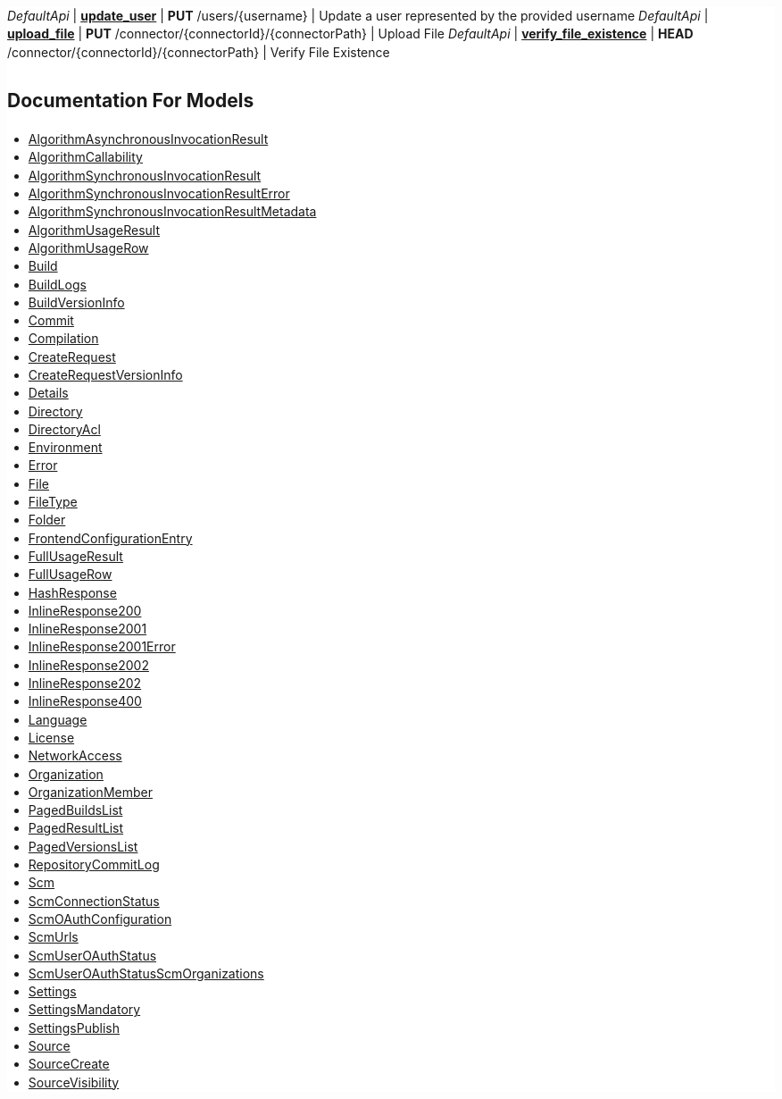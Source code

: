 *DefaultApi* | [**update_user**](docs/DefaultApi.md#update_user) | **PUT** /users/{username} | Update a user represented by the provided username
*DefaultApi* | [**upload_file**](docs/DefaultApi.md#upload_file) | **PUT** /connector/{connectorId}/{connectorPath} | Upload File
*DefaultApi* | [**verify_file_existence**](docs/DefaultApi.md#verify_file_existence) | **HEAD** /connector/{connectorId}/{connectorPath} | Verify File Existence


## Documentation For Models

 - [AlgorithmAsynchronousInvocationResult](docs/AlgorithmAsynchronousInvocationResult.md)
 - [AlgorithmCallability](docs/AlgorithmCallability.md)
 - [AlgorithmSynchronousInvocationResult](docs/AlgorithmSynchronousInvocationResult.md)
 - [AlgorithmSynchronousInvocationResultError](docs/AlgorithmSynchronousInvocationResultError.md)
 - [AlgorithmSynchronousInvocationResultMetadata](docs/AlgorithmSynchronousInvocationResultMetadata.md)
 - [AlgorithmUsageResult](docs/AlgorithmUsageResult.md)
 - [AlgorithmUsageRow](docs/AlgorithmUsageRow.md)
 - [Build](docs/Build.md)
 - [BuildLogs](docs/BuildLogs.md)
 - [BuildVersionInfo](docs/BuildVersionInfo.md)
 - [Commit](docs/Commit.md)
 - [Compilation](docs/Compilation.md)
 - [CreateRequest](docs/CreateRequest.md)
 - [CreateRequestVersionInfo](docs/CreateRequestVersionInfo.md)
 - [Details](docs/Details.md)
 - [Directory](docs/Directory.md)
 - [DirectoryAcl](docs/DirectoryAcl.md)
 - [Environment](docs/Environment.md)
 - [Error](docs/Error.md)
 - [File](docs/File.md)
 - [FileType](docs/FileType.md)
 - [Folder](docs/Folder.md)
 - [FrontendConfigurationEntry](docs/FrontendConfigurationEntry.md)
 - [FullUsageResult](docs/FullUsageResult.md)
 - [FullUsageRow](docs/FullUsageRow.md)
 - [HashResponse](docs/HashResponse.md)
 - [InlineResponse200](docs/InlineResponse200.md)
 - [InlineResponse2001](docs/InlineResponse2001.md)
 - [InlineResponse2001Error](docs/InlineResponse2001Error.md)
 - [InlineResponse2002](docs/InlineResponse2002.md)
 - [InlineResponse202](docs/InlineResponse202.md)
 - [InlineResponse400](docs/InlineResponse400.md)
 - [Language](docs/Language.md)
 - [License](docs/License.md)
 - [NetworkAccess](docs/NetworkAccess.md)
 - [Organization](docs/Organization.md)
 - [OrganizationMember](docs/OrganizationMember.md)
 - [PagedBuildsList](docs/PagedBuildsList.md)
 - [PagedResultList](docs/PagedResultList.md)
 - [PagedVersionsList](docs/PagedVersionsList.md)
 - [RepositoryCommitLog](docs/RepositoryCommitLog.md)
 - [Scm](docs/Scm.md)
 - [ScmConnectionStatus](docs/ScmConnectionStatus.md)
 - [ScmOAuthConfiguration](docs/ScmOAuthConfiguration.md)
 - [ScmUrls](docs/ScmUrls.md)
 - [ScmUserOAuthStatus](docs/ScmUserOAuthStatus.md)
 - [ScmUserOAuthStatusScmOrganizations](docs/ScmUserOAuthStatusScmOrganizations.md)
 - [Settings](docs/Settings.md)
 - [SettingsMandatory](docs/SettingsMandatory.md)
 - [SettingsPublish](docs/SettingsPublish.md)
 - [Source](docs/Source.md)
 - [SourceCreate](docs/SourceCreate.md)
 - [SourceVisibility](docs/SourceVisibility.md)